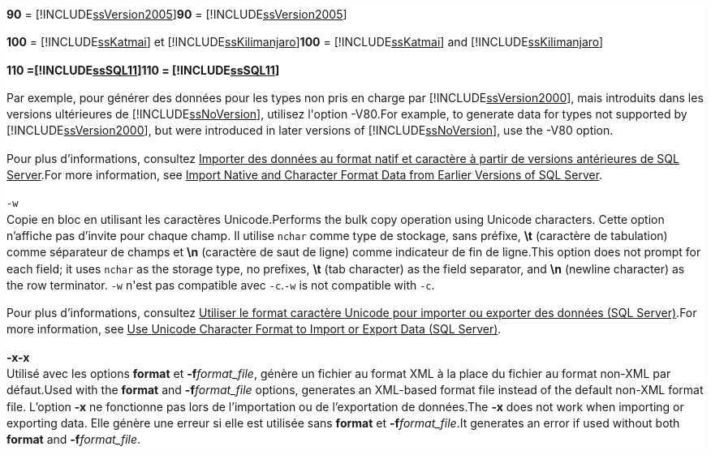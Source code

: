  <span data-ttu-id="314fb-349">**90** = [!INCLUDE[ssVersion2005](../includes/ssversion2005-md.md)]</span><span class="sxs-lookup"><span data-stu-id="314fb-349">**90** = [!INCLUDE[ssVersion2005](../includes/ssversion2005-md.md)]</span></span>  
  
 <span data-ttu-id="314fb-350">**100** = [!INCLUDE[ssKatmai](../includes/sskatmai-md.md)] et [!INCLUDE[ssKilimanjaro](../includes/sskilimanjaro-md.md)]</span><span class="sxs-lookup"><span data-stu-id="314fb-350">**100** = [!INCLUDE[ssKatmai](../includes/sskatmai-md.md)] and [!INCLUDE[ssKilimanjaro](../includes/sskilimanjaro-md.md)]</span></span>  
  
 <span data-ttu-id="314fb-351">**110 =[!INCLUDE[ssSQL11](../includes/sssql11-md.md)]**</span><span class="sxs-lookup"><span data-stu-id="314fb-351">**110 = [!INCLUDE[ssSQL11](../includes/sssql11-md.md)]**</span></span>  
  
 <span data-ttu-id="314fb-352">Par exemple, pour générer des données pour les types non pris en charge par [!INCLUDE[ssVersion2000](../includes/ssversion2000-md.md)], mais introduits dans les versions ultérieures de [!INCLUDE[ssNoVersion](../includes/ssnoversion-md.md)], utilisez l'option -V80.</span><span class="sxs-lookup"><span data-stu-id="314fb-352">For example, to generate data for types not supported by [!INCLUDE[ssVersion2000](../includes/ssversion2000-md.md)], but were introduced in later versions of [!INCLUDE[ssNoVersion](../includes/ssnoversion-md.md)], use the -V80 option.</span></span>  
  
 <span data-ttu-id="314fb-353">Pour plus d’informations, consultez [Importer des données au format natif et caractère à partir de versions antérieures de SQL Server](../relational-databases/import-export/import-native-and-character-format-data-from-earlier-versions-of-sql-server.md).</span><span class="sxs-lookup"><span data-stu-id="314fb-353">For more information, see [Import Native and Character Format Data from Earlier Versions of SQL Server](../relational-databases/import-export/import-native-and-character-format-data-from-earlier-versions-of-sql-server.md).</span></span>  
  
 `-w`  
 <span data-ttu-id="314fb-354">Copie en bloc en utilisant les caractères Unicode.</span><span class="sxs-lookup"><span data-stu-id="314fb-354">Performs the bulk copy operation using Unicode characters.</span></span> <span data-ttu-id="314fb-355">Cette option n’affiche pas d’invite pour chaque champ. Il utilise `nchar` comme type de stockage, sans préfixe, **\t** (caractère de tabulation) comme séparateur de champs et **\n** (caractère de saut de ligne) comme indicateur de fin de ligne.</span><span class="sxs-lookup"><span data-stu-id="314fb-355">This option does not prompt for each field; it uses `nchar` as the storage type, no prefixes, **\t** (tab character) as the field separator, and **\n** (newline character) as the row terminator.</span></span> <span data-ttu-id="314fb-356">`-w` n'est pas compatible avec `-c`.</span><span class="sxs-lookup"><span data-stu-id="314fb-356">`-w` is not compatible with `-c`.</span></span>  
  
 <span data-ttu-id="314fb-357">Pour plus d’informations, consultez [Utiliser le format caractère Unicode pour importer ou exporter des données &#40;SQL Server&#41;](../relational-databases/import-export/use-unicode-character-format-to-import-or-export-data-sql-server.md).</span><span class="sxs-lookup"><span data-stu-id="314fb-357">For more information, see [Use Unicode Character Format to Import or Export Data &#40;SQL Server&#41;](../relational-databases/import-export/use-unicode-character-format-to-import-or-export-data-sql-server.md).</span></span>  
  
 <span data-ttu-id="314fb-358">**-x**</span><span class="sxs-lookup"><span data-stu-id="314fb-358">**-x**</span></span>  
 <span data-ttu-id="314fb-359">Utilisé avec les options **format** et **-f**_format_file_, génère un fichier au format XML à la place du fichier au format non-XML par défaut.</span><span class="sxs-lookup"><span data-stu-id="314fb-359">Used with the **format** and **-f**_format_file_ options, generates an XML-based format file instead of the default non-XML format file.</span></span> <span data-ttu-id="314fb-360">L’option **-x** ne fonctionne pas lors de l’importation ou de l’exportation de données.</span><span class="sxs-lookup"><span data-stu-id="314fb-360">The **-x** does not work when importing or exporting data.</span></span> <span data-ttu-id="314fb-361">Elle génère une erreur si elle est utilisée sans **format** et **-f**_format_file_.</span><span class="sxs-lookup"><span data-stu-id="314fb-361">It generates an error if used without both **format** and **-f**_format_file_.</span></span>  
  
